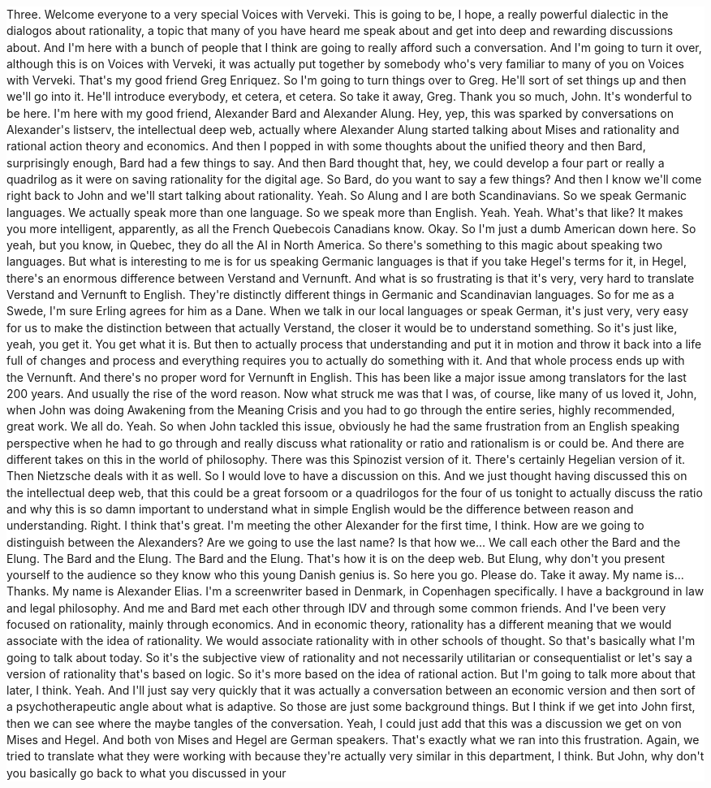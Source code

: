  Three. Welcome everyone to a very special Voices with Verveki. This is going to be, I hope, a really powerful dialectic in the dialogos about rationality, a topic that many of you have heard me speak about and get into deep and rewarding discussions about. And I'm here with a bunch of people that I think are going to really afford such a conversation. And I'm going to turn it over, although this is on Voices with Verveki, it was actually put together by somebody who's very familiar to many of you on Voices with Verveki. That's my good friend Greg Enriquez. So I'm going to turn things over to Greg. He'll sort of set things up and then we'll go into it. He'll introduce everybody, et cetera, et cetera. So take it away, Greg. Thank you so much, John. It's wonderful to be here. I'm here with my good friend, Alexander Bard and Alexander Alung. Hey, yep, this was sparked by conversations on Alexander's listserv, the intellectual deep web, actually where Alexander Alung started talking about Mises and rationality and rational action theory and economics. And then I popped in with some thoughts about the unified theory and then Bard, surprisingly enough, Bard had a few things to say. And then Bard thought that, hey, we could develop a four part or really a quadrilog as it were on saving rationality for the digital age. So Bard, do you want to say a few things? And then I know we'll come right back to John and we'll start talking about rationality. Yeah. So Alung and I are both Scandinavians. So we speak Germanic languages. We actually speak more than one language. So we speak more than English. Yeah. Yeah. What's that like? It makes you more intelligent, apparently, as all the French Quebecois Canadians know. Okay. So I'm just a dumb American down here. So yeah, but you know, in Quebec, they do all the AI in North America. So there's something to this magic about speaking two languages. But what is interesting to me is for us speaking Germanic languages is that if you take Hegel's terms for it, in Hegel, there's an enormous difference between Verstand and Vernunft. And what is so frustrating is that it's very, very hard to translate Verstand and Vernunft to English. They're distinctly different things in Germanic and Scandinavian languages. So for me as a Swede, I'm sure Erling agrees for him as a Dane. When we talk in our local languages or speak German, it's just very, very easy for us to make the distinction between that actually Verstand, the closer it would be to understand something. So it's just like, yeah, you get it. You get what it is. But then to actually process that understanding and put it in motion and throw it back into a life full of changes and process and everything requires you to actually do something with it. And that whole process ends up with the Vernunft. And there's no proper word for Vernunft in English. This has been like a major issue among translators for the last 200 years. And usually the rise of the word reason. Now what struck me was that I was, of course, like many of us loved it, John, when John was doing Awakening from the Meaning Crisis and you had to go through the entire series, highly recommended, great work. We all do. Yeah. So when John tackled this issue, obviously he had the same frustration from an English speaking perspective when he had to go through and really discuss what rationality or ratio and rationalism is or could be. And there are different takes on this in the world of philosophy. There was this Spinozist version of it. There's certainly Hegelian version of it. Then Nietzsche deals with it as well. So I would love to have a discussion on this. And we just thought having discussed this on the intellectual deep web, that this could be a great forsoom or a quadrilogos for the four of us tonight to actually discuss the ratio and why this is so damn important to understand what in simple English would be the difference between reason and understanding. Right. I think that's great. I'm meeting the other Alexander for the first time, I think. How are we going to distinguish between the Alexanders? Are we going to use the last name? Is that how we... We call each other the Bard and the Elung. The Bard and the Elung. The Bard and the Elung. That's how it is on the deep web. But Elung, why don't you present yourself to the audience so they know who this young Danish genius is. So here you go. Please do. Take it away. My name is... Thanks. My name is Alexander Elias. I'm a screenwriter based in Denmark, in Copenhagen specifically. I have a background in law and legal philosophy. And me and Bard met each other through IDV and through some common friends. And I've been very focused on rationality, mainly through economics. And in economic theory, rationality has a different meaning that we would associate with the idea of rationality. We would associate rationality with in other schools of thought. So that's basically what I'm going to talk about today. So it's the subjective view of rationality and not necessarily utilitarian or consequentialist or let's say a version of rationality that's based on logic. So it's more based on the idea of rational action. But I'm going to talk more about that later, I think. Yeah. And I'll just say very quickly that it was actually a conversation between an economic version and then sort of a psychotherapeutic angle about what is adaptive. So those are just some background things. But I think if we get into John first, then we can see where the maybe tangles of the conversation. Yeah, I could just add that this was a discussion we get on von Mises and Hegel. And both von Mises and Hegel are German speakers. That's exactly what we ran into this frustration. Again, we tried to translate what they were working with because they're actually very similar in this department, I think. But John, why don't you basically go back to what you discussed in your